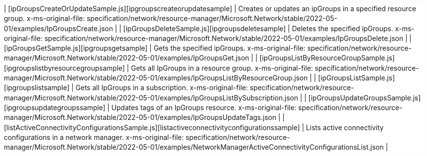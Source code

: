 | [ipGroupsCreateOrUpdateSample.js][ipgroupscreateorupdatesample]                                                                                               | Creates or updates an ipGroups in a specified resource group. x-ms-original-file: specification/network/resource-manager/Microsoft.Network/stable/2022-05-01/examples/IpGroupsCreate.json                                                                                                                                                                                                                                                                                                                                                                                                                                |
| [ipGroupsDeleteSample.js][ipgroupsdeletesample]                                                                                                               | Deletes the specified ipGroups. x-ms-original-file: specification/network/resource-manager/Microsoft.Network/stable/2022-05-01/examples/IpGroupsDelete.json                                                                                                                                                                                                                                                                                                                                                                                                                                                              |
| [ipGroupsGetSample.js][ipgroupsgetsample]                                                                                                                     | Gets the specified ipGroups. x-ms-original-file: specification/network/resource-manager/Microsoft.Network/stable/2022-05-01/examples/IpGroupsGet.json                                                                                                                                                                                                                                                                                                                                                                                                                                                                    |
| [ipGroupsListByResourceGroupSample.js][ipgroupslistbyresourcegroupsample]                                                                                     | Gets all IpGroups in a resource group. x-ms-original-file: specification/network/resource-manager/Microsoft.Network/stable/2022-05-01/examples/IpGroupsListByResourceGroup.json                                                                                                                                                                                                                                                                                                                                                                                                                                          |
| [ipGroupsListSample.js][ipgroupslistsample]                                                                                                                   | Gets all IpGroups in a subscription. x-ms-original-file: specification/network/resource-manager/Microsoft.Network/stable/2022-05-01/examples/IpGroupsListBySubscription.json                                                                                                                                                                                                                                                                                                                                                                                                                                             |
| [ipGroupsUpdateGroupsSample.js][ipgroupsupdategroupssample]                                                                                                   | Updates tags of an IpGroups resource. x-ms-original-file: specification/network/resource-manager/Microsoft.Network/stable/2022-05-01/examples/IpGroupsUpdateTags.json                                                                                                                                                                                                                                                                                                                                                                                                                                                    |
| [listActiveConnectivityConfigurationsSample.js][listactiveconnectivityconfigurationssample]                                                                   | Lists active connectivity configurations in a network manager. x-ms-original-file: specification/network/resource-manager/Microsoft.Network/stable/2022-05-01/examples/NetworkManagerActiveConnectivityConfigurationsList.json                                                                                                                                                                                                                                                                                                                                                                                           |